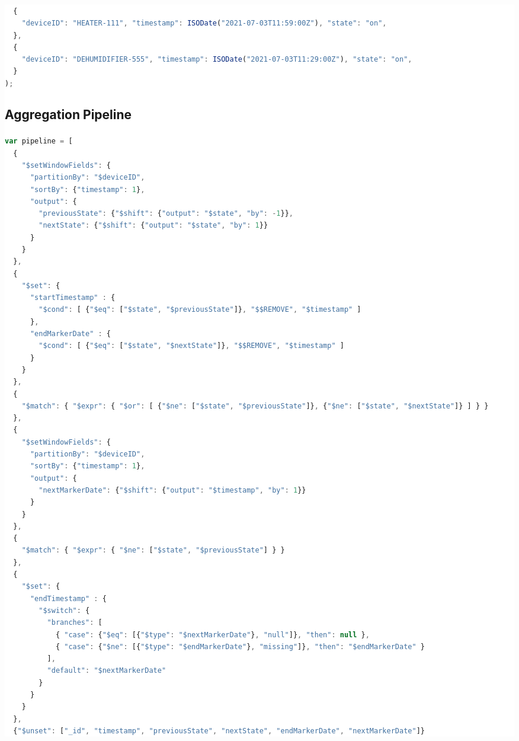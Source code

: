 ```javascript
  {
    "deviceID": "HEATER-111", "timestamp": ISODate("2021-07-03T11:59:00Z"), "state": "on",
  },
  {
    "deviceID": "DEHUMIDIFIER-555", "timestamp": ISODate("2021-07-03T11:29:00Z"), "state": "on",
  }
);
```

## Aggregation Pipeline

```javascript
var pipeline = [
  {
    "$setWindowFields": {
      "partitionBy": "$deviceID",
      "sortBy": {"timestamp": 1},
      "output": {
        "previousState": {"$shift": {"output": "$state", "by": -1}},
        "nextState": {"$shift": {"output": "$state", "by": 1}}
      }
    }
  },
  {
    "$set": {
      "startTimestamp" : {
        "$cond": [ {"$eq": ["$state", "$previousState"]}, "$$REMOVE", "$timestamp" ]
      },
      "endMarkerDate" : {
        "$cond": [ {"$eq": ["$state", "$nextState"]}, "$$REMOVE", "$timestamp" ]
      }
    }
  },
  {
    "$match": { "$expr": { "$or": [ {"$ne": ["$state", "$previousState"]}, {"$ne": ["$state", "$nextState"]} ] } }
  },
  {
    "$setWindowFields": {
      "partitionBy": "$deviceID",
      "sortBy": {"timestamp": 1},
      "output": {
        "nextMarkerDate": {"$shift": {"output": "$timestamp", "by": 1}}
      }
    }
  },
  {
    "$match": { "$expr": { "$ne": ["$state", "$previousState"] } }
  },
  {
    "$set": {
      "endTimestamp" : {
        "$switch": {
          "branches": [
            { "case": {"$eq": [{"$type": "$nextMarkerDate"}, "null"]}, "then": null },
            { "case": {"$ne": [{"$type": "$endMarkerDate"}, "missing"]}, "then": "$endMarkerDate" }
          ],
          "default": "$nextMarkerDate"
        }
      }
    }
  },
  {"$unset": ["_id", "timestamp", "previousState", "nextState", "endMarkerDate", "nextMarkerDate"]}
```